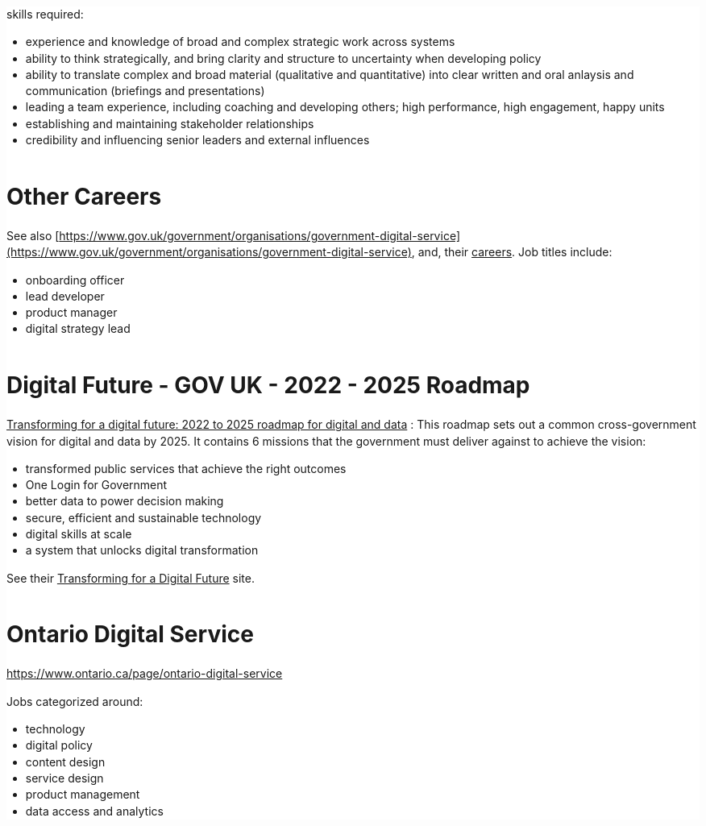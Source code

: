 skills required:

- experience and knowledge of broad and complex strategic work across systems
- ability to think strategically, and bring clarity and structure to uncertainty when developing policy
- ability to translate complex and broad material (qualitative and quantitative) into clear written and oral anlaysis and communication (briefings and presentations)
- leading a team experience, including coaching and developing others; high performance, high engagement, happy units
- establishing and maintaining stakeholder relationships 
- credibility and influencing senior leaders and external influences

# Other Careers

See also [https://www.gov.uk/government/organisations/government-digital-service](https://www.gov.uk/government/organisations/government-digital-service), and, their [careers](https://gdscareers.gov.uk/).   Job titles include:

- onboarding officer
- lead developer
- product manager
- digital strategy lead

# Digital Future - GOV UK - 2022 - 2025 Roadmap

[Transforming for a digital future: 2022 to 2025 roadmap for digital and data](https://www.gov.uk/government/publications/roadmap-for-digital-and-data-2022-to-2025/transforming-for-a-digital-future-2022-to-2025-roadmap-for-digital-and-data) : This roadmap sets out a common cross-government vision for digital and data by 2025. It contains 6 missions that the government must deliver against to achieve the vision:

- transformed public services that achieve the right outcomes
- One Login for Government
- better data to power decision making
- secure, efficient and sustainable technology
- digital skills at scale
- a system that unlocks digital transformation

See their [Transforming for a Digital Future](https://digitalanddata.campaign.gov.uk/) site.

# Ontario Digital Service

https://www.ontario.ca/page/ontario-digital-service

Jobs categorized around:

- technology
- digital policy
- content design
- service design
- product management
- data access and analytics
